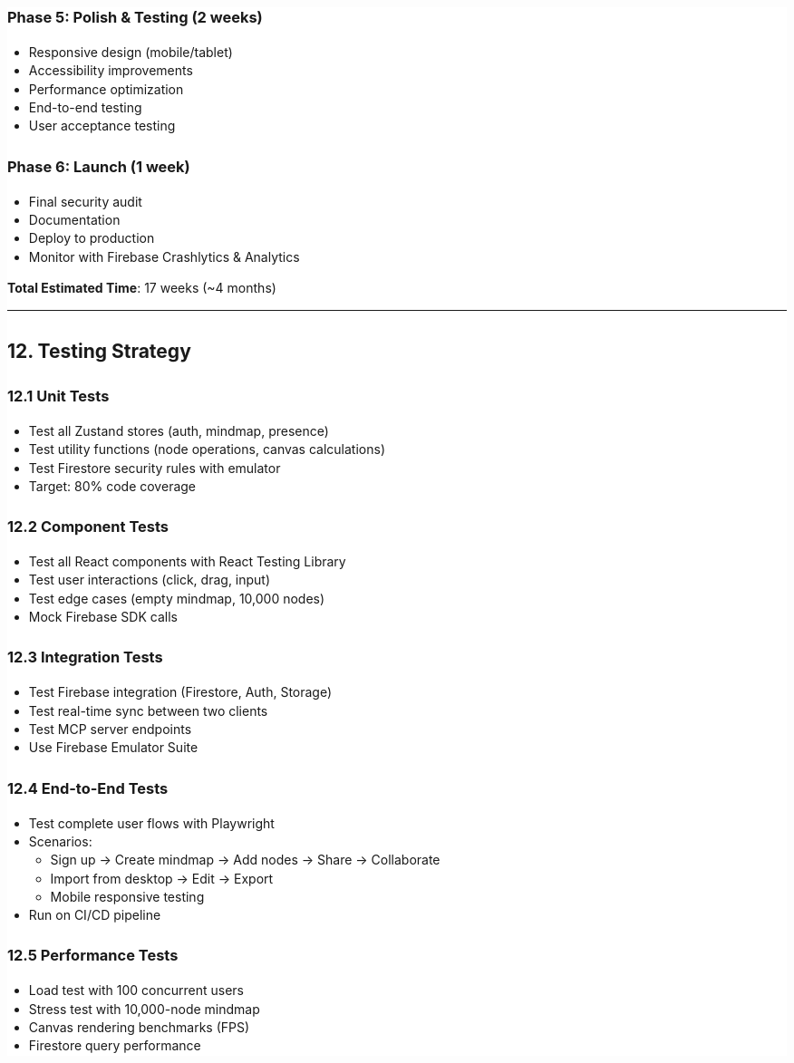 ### Phase 5: Polish & Testing (2 weeks)
- Responsive design (mobile/tablet)
- Accessibility improvements
- Performance optimization
- End-to-end testing
- User acceptance testing

### Phase 6: Launch (1 week)
- Final security audit
- Documentation
- Deploy to production
- Monitor with Firebase Crashlytics & Analytics

**Total Estimated Time**: 17 weeks (~4 months)

---

## 12. Testing Strategy

### 12.1 Unit Tests
- Test all Zustand stores (auth, mindmap, presence)
- Test utility functions (node operations, canvas calculations)
- Test Firestore security rules with emulator
- Target: 80% code coverage

### 12.2 Component Tests
- Test all React components with React Testing Library
- Test user interactions (click, drag, input)
- Test edge cases (empty mindmap, 10,000 nodes)
- Mock Firebase SDK calls

### 12.3 Integration Tests
- Test Firebase integration (Firestore, Auth, Storage)
- Test real-time sync between two clients
- Test MCP server endpoints
- Use Firebase Emulator Suite

### 12.4 End-to-End Tests
- Test complete user flows with Playwright
- Scenarios:
  - Sign up → Create mindmap → Add nodes → Share → Collaborate
  - Import from desktop → Edit → Export
  - Mobile responsive testing
- Run on CI/CD pipeline

### 12.5 Performance Tests
- Load test with 100 concurrent users
- Stress test with 10,000-node mindmap
- Canvas rendering benchmarks (FPS)
- Firestore query performance

